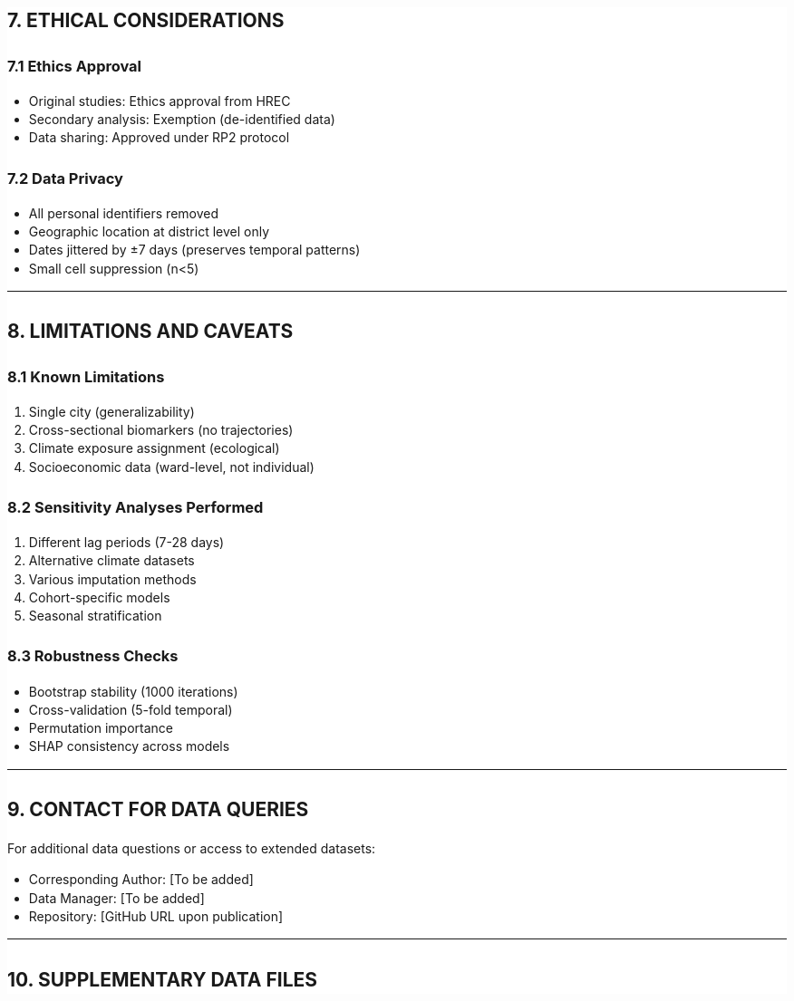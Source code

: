 ## 7. ETHICAL CONSIDERATIONS

### 7.1 Ethics Approval
- Original studies: Ethics approval from HREC
- Secondary analysis: Exemption (de-identified data)
- Data sharing: Approved under RP2 protocol

### 7.2 Data Privacy
- All personal identifiers removed
- Geographic location at district level only
- Dates jittered by ±7 days (preserves temporal patterns)
- Small cell suppression (n<5)

---

## 8. LIMITATIONS AND CAVEATS

### 8.1 Known Limitations
1. Single city (generalizability)
2. Cross-sectional biomarkers (no trajectories)
3. Climate exposure assignment (ecological)
4. Socioeconomic data (ward-level, not individual)

### 8.2 Sensitivity Analyses Performed
1. Different lag periods (7-28 days)
2. Alternative climate datasets
3. Various imputation methods
4. Cohort-specific models
5. Seasonal stratification

### 8.3 Robustness Checks
- Bootstrap stability (1000 iterations)
- Cross-validation (5-fold temporal)
- Permutation importance
- SHAP consistency across models

---

## 9. CONTACT FOR DATA QUERIES

For additional data questions or access to extended datasets:
- Corresponding Author: [To be added]
- Data Manager: [To be added]
- Repository: [GitHub URL upon publication]

---

## 10. SUPPLEMENTARY DATA FILES
